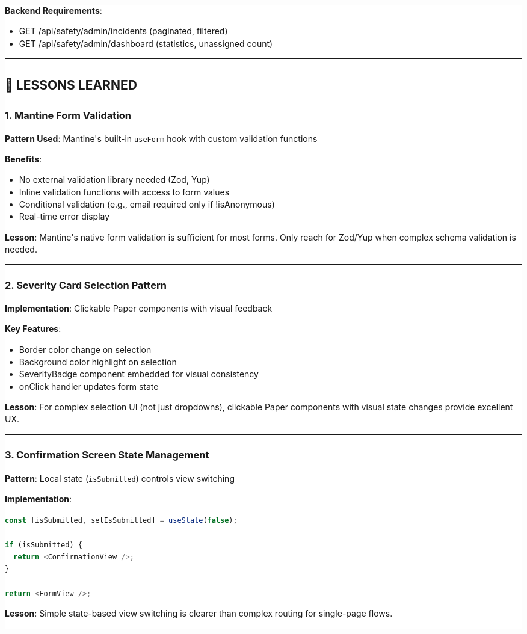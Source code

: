 **Backend Requirements**:
- GET /api/safety/admin/incidents (paginated, filtered)
- GET /api/safety/admin/dashboard (statistics, unassigned count)

---

## 📝 LESSONS LEARNED

### 1. Mantine Form Validation
**Pattern Used**: Mantine's built-in `useForm` hook with custom validation functions

**Benefits**:
- No external validation library needed (Zod, Yup)
- Inline validation functions with access to form values
- Conditional validation (e.g., email required only if !isAnonymous)
- Real-time error display

**Lesson**: Mantine's native form validation is sufficient for most forms. Only reach for Zod/Yup when complex schema validation is needed.

---

### 2. Severity Card Selection Pattern
**Implementation**: Clickable Paper components with visual feedback

**Key Features**:
- Border color change on selection
- Background color highlight on selection
- SeverityBadge component embedded for visual consistency
- onClick handler updates form state

**Lesson**: For complex selection UI (not just dropdowns), clickable Paper components with visual state changes provide excellent UX.

---

### 3. Confirmation Screen State Management
**Pattern**: Local state (`isSubmitted`) controls view switching

**Implementation**:
```typescript
const [isSubmitted, setIsSubmitted] = useState(false);

if (isSubmitted) {
  return <ConfirmationView />;
}

return <FormView />;
```

**Lesson**: Simple state-based view switching is clearer than complex routing for single-page flows.

---
